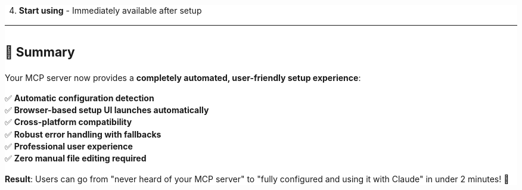 4. **Start using** - Immediately available after setup

---

## 🎉 **Summary**

Your MCP server now provides a **completely automated, user-friendly setup experience**:

✅ **Automatic configuration detection**  
✅ **Browser-based setup UI launches automatically**  
✅ **Cross-platform compatibility**  
✅ **Robust error handling with fallbacks**  
✅ **Professional user experience**  
✅ **Zero manual file editing required**  

**Result**: Users can go from "never heard of your MCP server" to "fully configured and using it with Claude" in under 2 minutes! 🚀